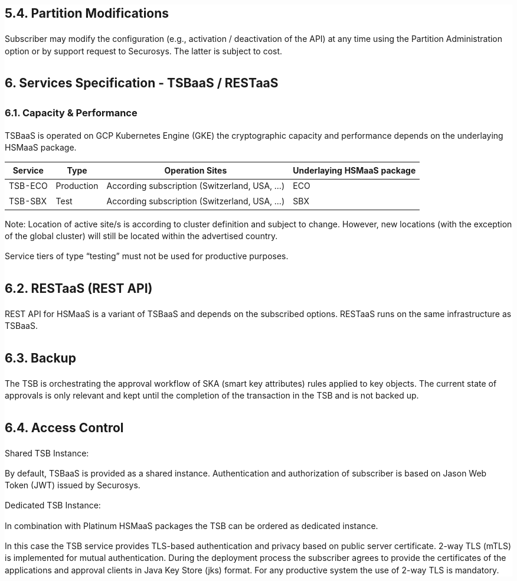 
## 5.4. Partition Modifications

Subscriber may modify the configuration (e.g., activation / deactivation of the API) at any time using the Partition Administration option or by support request to Securosys. The latter is subject to cost.

## 6. Services Specification - TSBaaS / RESTaaS

### 6.1. Capacity & Performance

TSBaaS is operated on GCP Kubernetes Engine (GKE) the cryptographic capacity and performance depends on the underlaying HSMaaS package.

| Service | Type | Operation Sites | Underlaying HSMaaS package |
| --- | --- | --- | --- |
| TSB-ECO | Production | According subscription (Switzerland, USA, …)| ECO |
| TSB-SBX | Test | According subscription (Switzerland, USA, …) | SBX |

Note: Location of active site/s is according to cluster definition and subject to change. However, new locations (with the exception of the global cluster) will still be located within the advertised country.

Service tiers of type “testing” must not be used for productive purposes.

## 6.2. RESTaaS (REST API)

REST API for HSMaaS is a variant of TSBaaS and depends on the subscribed options. RESTaaS runs on the same infrastructure as TSBaaS.

## 6.3. Backup

The TSB is orchestrating the approval workflow of SKA (smart key attributes) rules applied to key objects. The current state of approvals is only relevant and kept until the completion of the transaction in the TSB and is not backed up.

## 6.4. Access Control

Shared TSB Instance:

By default, TSBaaS is provided as a shared instance. Authentication and authorization of subscriber is based on Jason Web Token (JWT) issued by Securosys.

Dedicated TSB Instance:

In combination with Platinum HSMaaS packages the TSB can be ordered as dedicated instance.

In this case the TSB service provides TLS-based authentication and privacy based on public server certificate. 2-way TLS (mTLS) is implemented for mutual authentication. During the deployment process the subscriber agrees to provide the certificates of the applications and approval clients in Java Key Store (jks) format. For any productive system the use of 2-way TLS is mandatory.
